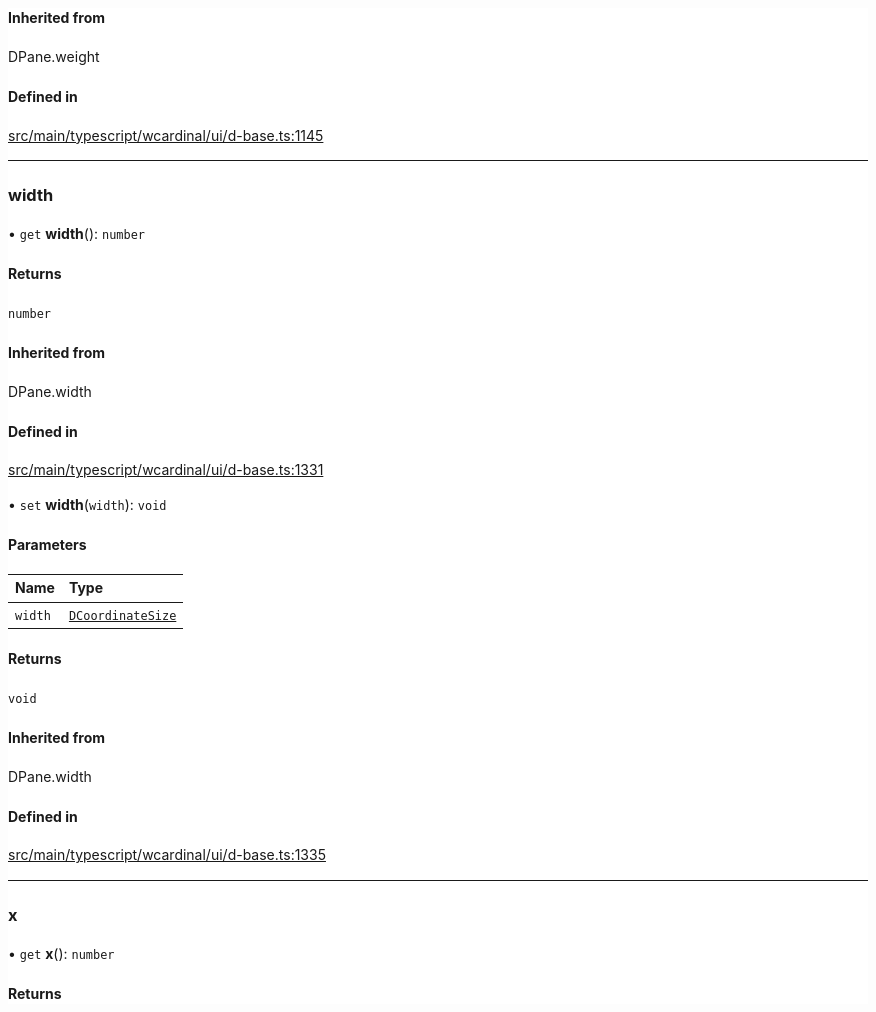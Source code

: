 #### Inherited from

DPane.weight

#### Defined in

[src/main/typescript/wcardinal/ui/d-base.ts:1145](https://github.com/winter-cardinal/winter-cardinal-ui/blob/v0.414.0/src/main/typescript/wcardinal/ui/d-base.ts#L1145)

___

### width

• `get` **width**(): `number`

#### Returns

`number`

#### Inherited from

DPane.width

#### Defined in

[src/main/typescript/wcardinal/ui/d-base.ts:1331](https://github.com/winter-cardinal/winter-cardinal-ui/blob/v0.414.0/src/main/typescript/wcardinal/ui/d-base.ts#L1331)

• `set` **width**(`width`): `void`

#### Parameters

| Name | Type |
| :------ | :------ |
| `width` | [`DCoordinateSize`](../index.md#dcoordinatesize) |

#### Returns

`void`

#### Inherited from

DPane.width

#### Defined in

[src/main/typescript/wcardinal/ui/d-base.ts:1335](https://github.com/winter-cardinal/winter-cardinal-ui/blob/v0.414.0/src/main/typescript/wcardinal/ui/d-base.ts#L1335)

___

### x

• `get` **x**(): `number`

#### Returns
